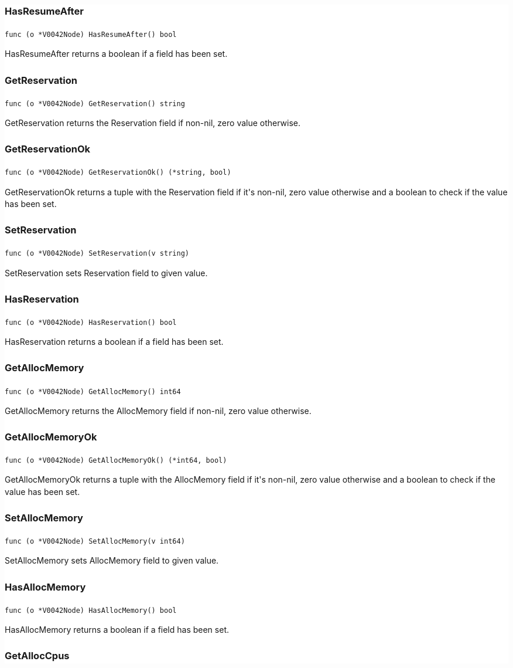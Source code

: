 ### HasResumeAfter

`func (o *V0042Node) HasResumeAfter() bool`

HasResumeAfter returns a boolean if a field has been set.

### GetReservation

`func (o *V0042Node) GetReservation() string`

GetReservation returns the Reservation field if non-nil, zero value otherwise.

### GetReservationOk

`func (o *V0042Node) GetReservationOk() (*string, bool)`

GetReservationOk returns a tuple with the Reservation field if it's non-nil, zero value otherwise
and a boolean to check if the value has been set.

### SetReservation

`func (o *V0042Node) SetReservation(v string)`

SetReservation sets Reservation field to given value.

### HasReservation

`func (o *V0042Node) HasReservation() bool`

HasReservation returns a boolean if a field has been set.

### GetAllocMemory

`func (o *V0042Node) GetAllocMemory() int64`

GetAllocMemory returns the AllocMemory field if non-nil, zero value otherwise.

### GetAllocMemoryOk

`func (o *V0042Node) GetAllocMemoryOk() (*int64, bool)`

GetAllocMemoryOk returns a tuple with the AllocMemory field if it's non-nil, zero value otherwise
and a boolean to check if the value has been set.

### SetAllocMemory

`func (o *V0042Node) SetAllocMemory(v int64)`

SetAllocMemory sets AllocMemory field to given value.

### HasAllocMemory

`func (o *V0042Node) HasAllocMemory() bool`

HasAllocMemory returns a boolean if a field has been set.

### GetAllocCpus
